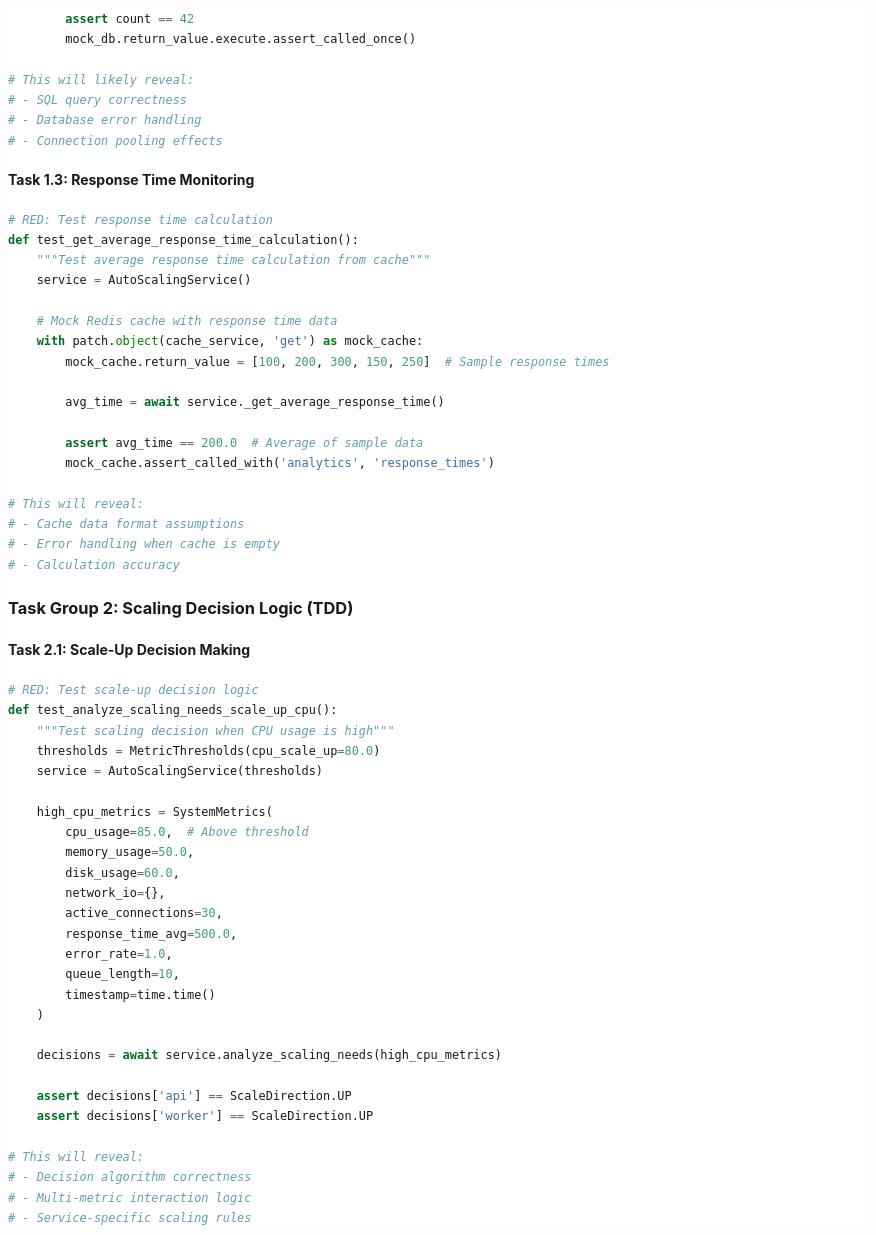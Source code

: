 ```python
        assert count == 42
        mock_db.return_value.execute.assert_called_once()

# This will likely reveal:
# - SQL query correctness
# - Database error handling
# - Connection pooling effects
```

#### **Task 1.3: Response Time Monitoring**
```python
# RED: Test response time calculation
def test_get_average_response_time_calculation():
    """Test average response time calculation from cache"""
    service = AutoScalingService()

    # Mock Redis cache with response time data
    with patch.object(cache_service, 'get') as mock_cache:
        mock_cache.return_value = [100, 200, 300, 150, 250]  # Sample response times

        avg_time = await service._get_average_response_time()

        assert avg_time == 200.0  # Average of sample data
        mock_cache.assert_called_with('analytics', 'response_times')

# This will reveal:
# - Cache data format assumptions
# - Error handling when cache is empty
# - Calculation accuracy
```

### **Task Group 2: Scaling Decision Logic (TDD)**

#### **Task 2.1: Scale-Up Decision Making**
```python
# RED: Test scale-up decision logic
def test_analyze_scaling_needs_scale_up_cpu():
    """Test scaling decision when CPU usage is high"""
    thresholds = MetricThresholds(cpu_scale_up=80.0)
    service = AutoScalingService(thresholds)

    high_cpu_metrics = SystemMetrics(
        cpu_usage=85.0,  # Above threshold
        memory_usage=50.0,
        disk_usage=60.0,
        network_io={},
        active_connections=30,
        response_time_avg=500.0,
        error_rate=1.0,
        queue_length=10,
        timestamp=time.time()
    )

    decisions = await service.analyze_scaling_needs(high_cpu_metrics)

    assert decisions['api'] == ScaleDirection.UP
    assert decisions['worker'] == ScaleDirection.UP

# This will reveal:
# - Decision algorithm correctness
# - Multi-metric interaction logic
# - Service-specific scaling rules
```
